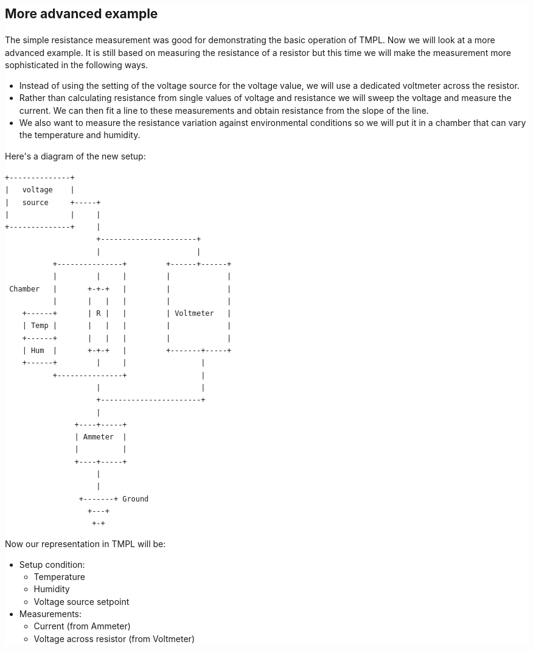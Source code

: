 ## More advanced example

The simple resistance measurement was good for demonstrating the basic operation of TMPL. Now we will look at a more advanced example. It is still based on measuring the resistance of a resistor but this time we will make the measurement more sophisticated in the following ways.

* Instead of using the setting of the voltage source for the voltage value, we will use a dedicated voltmeter across the resistor.
* Rather than calculating resistance from single values of voltage and resistance we will sweep the voltage and measure the current. We can then fit a line to these measurements and obtain resistance from the slope of the line.
* We also want to measure the resistance variation against environmental conditions so we will put it in a chamber that can vary the temperature and humidity.

Here's a diagram of the new setup:
```
+--------------+
|   voltage    |
|   source     +-----+
|              |     |
+--------------+     |
                     +----------------------+
                     |                      |
           +---------------+         +------+------+
           |         |     |         |             |
 Chamber   |       +-+-+   |         |             |
           |       |   |   |         |             |
    +------+       | R |   |         | Voltmeter   |
    | Temp |       |   |   |         |             |
    +------+       |   |   |         |             |
    | Hum  |       +-+-+   |         +-------+-----+
    +------+         |     |                 |
           +---------------+                 |
                     |                       |
                     +-----------------------+
                     |
                +----+-----+
                | Ammeter  |
                |          |
                +----+-----+
                     |
                     |
                 +-------+ Ground
                   +---+
                    +-+

```

Now our representation in TMPL will be:

* Setup condition:
  - Temperature
  - Humidity
  - Voltage source setpoint
* Measurements:
  - Current (from Ammeter)
  - Voltage across resistor (from Voltmeter)
